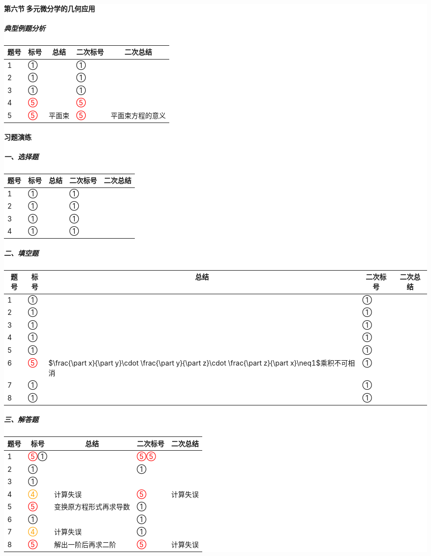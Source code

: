 #### 第六节 多元微分学的几何应用

##### 典型例题分析

| 题号 | 标号                     | 总结   | 二次标号                 | 二次总结         |
| ---- | ------------------------ | ------ | ------------------------ | ---------------- |
| 1    | ①                        |        | ①                        |                  |
| 2    | ①                        |        | ①                        |                  |
| 3    | ①                        |        | ①                        |                  |
| 4    | <font color=red>⑤</font> |        | <font color=red>⑤</font> |                  |
| 5    | <font color=red>⑤</font> | 平面束 | <font color=red>⑤</font> | 平面束方程的意义 |

#### 习题演练

##### 一、选择题

| 题号 | 标号 | 总结 | 二次标号 | 二次总结 |
| ---- | ---- | ---- | -------- | -------- |
| 1    | ①    |      | ①        |          |
| 2    | ①    |      | ①        |          |
| 3    | ①    |      | ①        |          |
| 4    | ①    |      | ①        |          |

##### 二、填空题

| 题号 | 标号                     | 总结                                                         | 二次标号 | 二次总结 |
| ---- | ------------------------ | ------------------------------------------------------------ | -------- | -------- |
| 1    | ①                        |                                                              | ①        |          |
| 2    | ①                        |                                                              | ①        |          |
| 3    | ①                        |                                                              | ①        |          |
| 4    | ①                        |                                                              | ①        |          |
| 5    | ①                        |                                                              | ①        |          |
| 6    | <font color=red>⑤</font> | $\frac{\part x}{\part y}\cdot \frac{\part y}{\part z}\cdot \frac{\part z}{\part x}\neq1$乘积不可相消 | ①        |          |
| 7    | ①                        |                                                              | ①        |          |
| 8    | ①                        |                                                              | ①        |          |

##### 三、解答题

| 题号 | 标号                        | 总结                   | 二次标号                                         | 二次总结                                     |
| ---- | --------------------------- | ---------------------- | ------------------------------------------------ | -------------------------------------------- |
| 1    | <font color=red>⑤</font>①   |                        | <font color=red>⑤</font><font color=red>⑤</font> |                                              |
| 2    | ①                           |                        | ①                                                |                                              |
| 3    | ①                           |                        |                                                  |                                              |
| 4    | <font color=orange>④</font> | 计算失误               | <font color=red>⑤</font>                         | 计算失误                                     |
| 5    | <font color=red>⑤</font>    | 变换原方程形式再求导数 | ①                                                |                                              |
| 6    | ①                           |                        | ①                                                |                                              |
| 7    | <font color=orange>④</font> | 计算失误               | ①                                                |                                              |
| 8    | <font color=red>⑤</font>    | 解出一阶后再求二阶     | <font color=red>⑤</font>                         | 计算失误                                     |